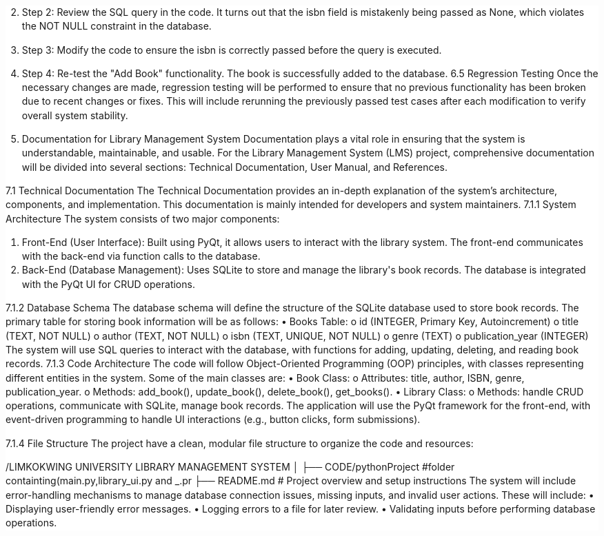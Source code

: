 2.	Step 2: Review the SQL query in the code. It turns out that the isbn field is mistakenly being passed as None, which violates the NOT NULL constraint in the database.
3.	Step 3: Modify the code to ensure the isbn is correctly passed before the query is executed.
4.	Step 4: Re-test the "Add Book" functionality. The book is successfully added to the database.
6.5	Regression Testing
Once the necessary changes are made, regression testing will be performed to ensure that no previous functionality has been broken due to recent changes or fixes. This will include rerunning the previously passed test cases after each modification to verify overall system stability.

7.	Documentation for Library Management System
Documentation plays a vital role in ensuring that the system is understandable, maintainable, and usable. For the Library Management System (LMS) project, comprehensive documentation will be divided into several sections: Technical Documentation, User Manual, and References.

7.1	Technical Documentation
The Technical Documentation provides an in-depth explanation of the system’s architecture, components, and implementation. This documentation is mainly intended for developers and system maintainers.
7.1.1	System Architecture
The system consists of two major components:
1.	Front-End (User Interface): Built using PyQt, it allows users to interact with the library system. The front-end communicates with the back-end via function calls to the database.
2.	Back-End (Database Management): Uses SQLite to store and manage the library's book records. The database is integrated with the PyQt UI for CRUD operations.
 
7.1.2	Database Schema
The database schema will define the structure of the SQLite database used to store book records. The primary table for storing book information will be as follows:
•	Books Table:
o	id (INTEGER, Primary Key, Autoincrement)
o	title (TEXT, NOT NULL)
o	author (TEXT, NOT NULL)
o	isbn (TEXT, UNIQUE, NOT NULL)
o	genre (TEXT)
o	publication_year (INTEGER)
The system will use SQL queries to interact with the database, with functions for adding, updating, deleting, and reading book records.
7.1.3	Code Architecture
The code will follow Object-Oriented Programming (OOP) principles, with classes representing different entities in the system. Some of the main classes are:
•	Book Class:
o	Attributes: title, author, ISBN, genre, publication_year.
o	Methods: add_book(), update_book(), delete_book(), get_books().
•	Library Class:
o	Methods: handle CRUD operations, communicate with SQLite, manage book records.
The application will use the PyQt framework for the front-end, with event-driven programming to handle UI interactions (e.g., button clicks, form submissions).
 
7.1.4	File Structure
The project have a clean, modular file structure to organize the code and resources:

/LIMKOKWING UNIVERSITY LIBRARY MANAGEMENT SYSTEM
│
├── CODE/pythonProject	#folder containting(main.py,library_ui.py and _.pr
├── README.md	# Project overview and setup instructions
The system will include error-handling mechanisms to manage database connection issues, missing inputs, and invalid user actions. These will include:
•	Displaying user-friendly error messages.
•	Logging errors to a file for later review.
•	Validating inputs before performing database operations.
 